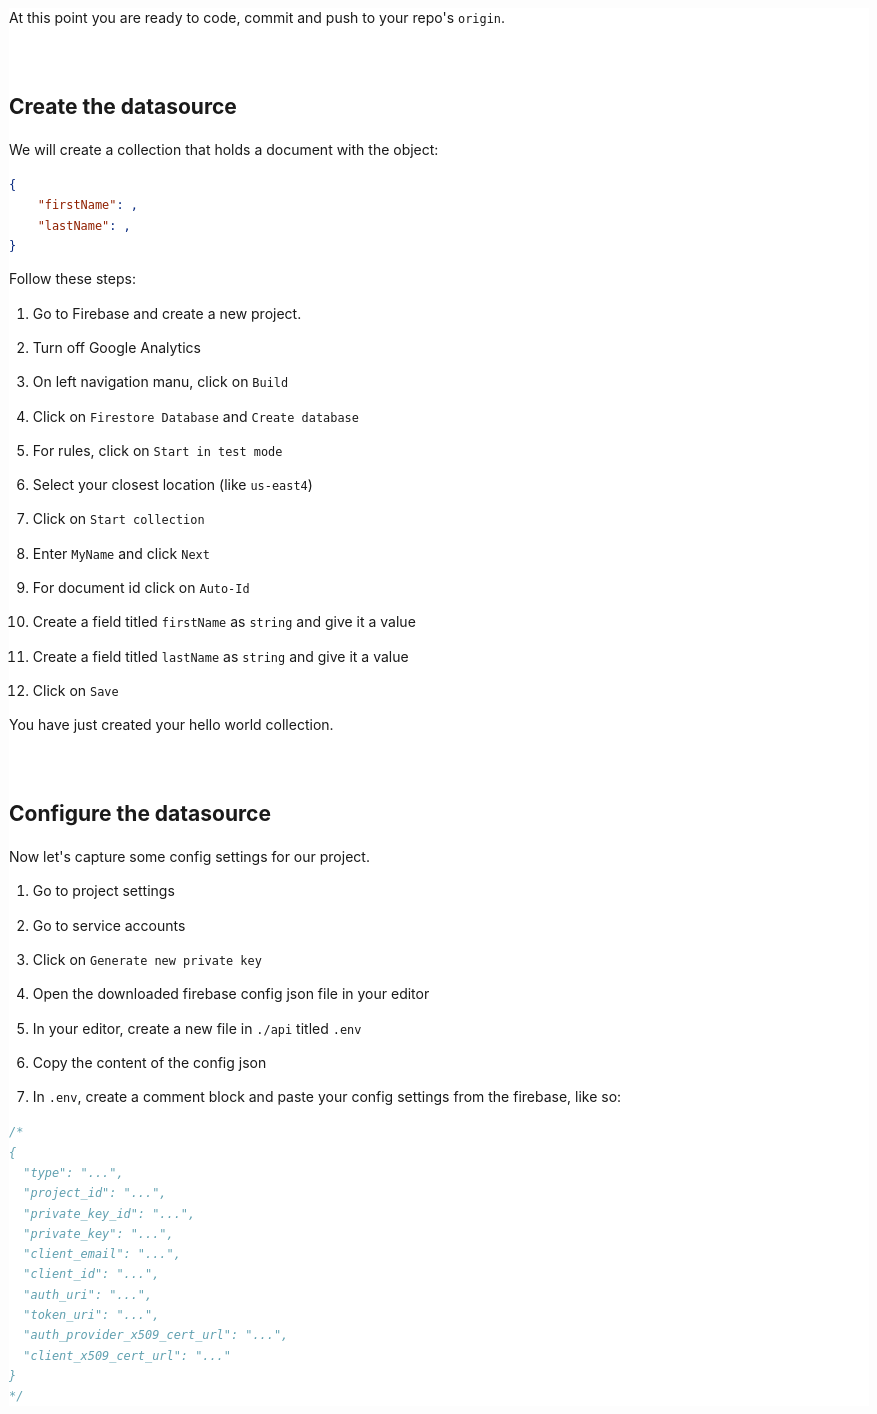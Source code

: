 At this point you are ready to code, commit and push to your repo's `origin`.



&nbsp;  
## Create the datasource

We will create a collection that holds a document with the object:
```json
{
    "firstName": ,
    "lastName": ,
}
```

Follow these steps:
1. Go to Firebase and create a new project.  

1. Turn off Google Analytics
1. On left navigation manu, click on `Build`
1. Click on `Firestore Database` and `Create database`
1. For rules, click on `Start in test mode`
1. Select your closest location (like `us-east4`)
1. Click on `Start collection`
1. Enter `MyName` and click `Next`
1. For document id click on `Auto-Id`
1. Create a field titled `firstName` as `string` and give it a value
1. Create a field titled `lastName` as `string` and give it a value
1. Click on `Save`

You have just created your hello world collection.



&nbsp;  
## Configure the datasource

Now let's capture some config settings for our project.

1. Go to project settings

1. Go to service accounts
1. Click on `Generate new private key`
1. Open the downloaded firebase config json file in your editor
1. In your editor, create a new file in `./api` titled `.env`
1. Copy the content of the config json
1. In `.env`, create a comment block and paste your config settings from the firebase, like so:
```js
/*
{
  "type": "...",
  "project_id": "...",
  "private_key_id": "...",
  "private_key": "...",
  "client_email": "...",
  "client_id": "...",
  "auth_uri": "...",
  "token_uri": "...",
  "auth_provider_x509_cert_url": "...",
  "client_x509_cert_url": "..."
}
*/
```
